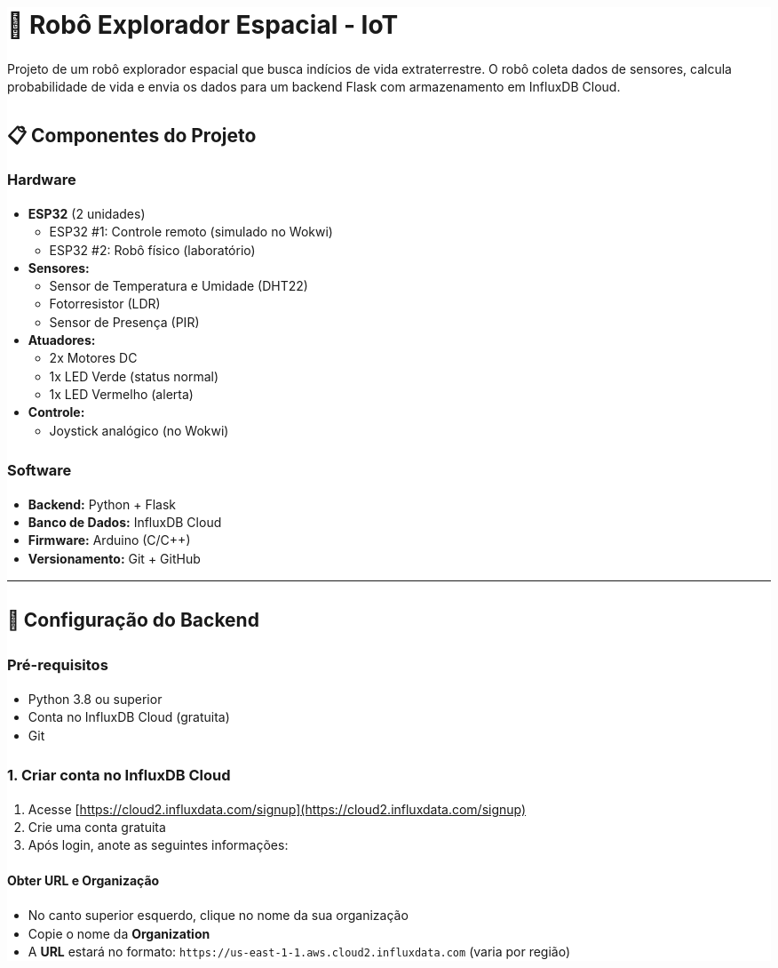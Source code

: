 # 🤖 Robô Explorador Espacial - IoT

Projeto de um robô explorador espacial que busca indícios de vida extraterrestre. O robô coleta dados de sensores, calcula probabilidade de vida e envia os dados para um backend Flask com armazenamento em InfluxDB Cloud.

## 📋 Componentes do Projeto

### Hardware
- **ESP32** (2 unidades)
  - ESP32 #1: Controle remoto (simulado no Wokwi)
  - ESP32 #2: Robô físico (laboratório)
- **Sensores:**
  - Sensor de Temperatura e Umidade (DHT22)
  - Fotorresistor (LDR)
  - Sensor de Presença (PIR)
- **Atuadores:**
  - 2x Motores DC
  - 1x LED Verde (status normal)
  - 1x LED Vermelho (alerta)
- **Controle:**
  - Joystick analógico (no Wokwi)

### Software
- **Backend:** Python + Flask
- **Banco de Dados:** InfluxDB Cloud
- **Firmware:** Arduino (C/C++)
- **Versionamento:** Git + GitHub

---

## 🚀 Configuração do Backend

### Pré-requisitos
- Python 3.8 ou superior
- Conta no InfluxDB Cloud (gratuita)
- Git

### 1. Criar conta no InfluxDB Cloud

1. Acesse [https://cloud2.influxdata.com/signup](https://cloud2.influxdata.com/signup)
2. Crie uma conta gratuita
3. Após login, anote as seguintes informações:

#### Obter URL e Organização
- No canto superior esquerdo, clique no nome da sua organização
- Copie o nome da **Organization**
- A **URL** estará no formato: `https://us-east-1-1.aws.cloud2.influxdata.com` (varia por região)
